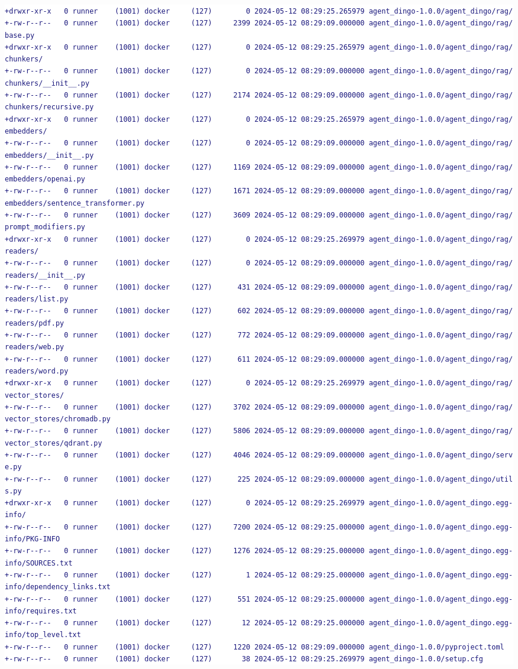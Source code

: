 ```diff
+drwxr-xr-x   0 runner    (1001) docker     (127)        0 2024-05-12 08:29:25.265979 agent_dingo-1.0.0/agent_dingo/rag/
+-rw-r--r--   0 runner    (1001) docker     (127)     2399 2024-05-12 08:29:09.000000 agent_dingo-1.0.0/agent_dingo/rag/base.py
+drwxr-xr-x   0 runner    (1001) docker     (127)        0 2024-05-12 08:29:25.265979 agent_dingo-1.0.0/agent_dingo/rag/chunkers/
+-rw-r--r--   0 runner    (1001) docker     (127)        0 2024-05-12 08:29:09.000000 agent_dingo-1.0.0/agent_dingo/rag/chunkers/__init__.py
+-rw-r--r--   0 runner    (1001) docker     (127)     2174 2024-05-12 08:29:09.000000 agent_dingo-1.0.0/agent_dingo/rag/chunkers/recursive.py
+drwxr-xr-x   0 runner    (1001) docker     (127)        0 2024-05-12 08:29:25.265979 agent_dingo-1.0.0/agent_dingo/rag/embedders/
+-rw-r--r--   0 runner    (1001) docker     (127)        0 2024-05-12 08:29:09.000000 agent_dingo-1.0.0/agent_dingo/rag/embedders/__init__.py
+-rw-r--r--   0 runner    (1001) docker     (127)     1169 2024-05-12 08:29:09.000000 agent_dingo-1.0.0/agent_dingo/rag/embedders/openai.py
+-rw-r--r--   0 runner    (1001) docker     (127)     1671 2024-05-12 08:29:09.000000 agent_dingo-1.0.0/agent_dingo/rag/embedders/sentence_transformer.py
+-rw-r--r--   0 runner    (1001) docker     (127)     3609 2024-05-12 08:29:09.000000 agent_dingo-1.0.0/agent_dingo/rag/prompt_modifiers.py
+drwxr-xr-x   0 runner    (1001) docker     (127)        0 2024-05-12 08:29:25.269979 agent_dingo-1.0.0/agent_dingo/rag/readers/
+-rw-r--r--   0 runner    (1001) docker     (127)        0 2024-05-12 08:29:09.000000 agent_dingo-1.0.0/agent_dingo/rag/readers/__init__.py
+-rw-r--r--   0 runner    (1001) docker     (127)      431 2024-05-12 08:29:09.000000 agent_dingo-1.0.0/agent_dingo/rag/readers/list.py
+-rw-r--r--   0 runner    (1001) docker     (127)      602 2024-05-12 08:29:09.000000 agent_dingo-1.0.0/agent_dingo/rag/readers/pdf.py
+-rw-r--r--   0 runner    (1001) docker     (127)      772 2024-05-12 08:29:09.000000 agent_dingo-1.0.0/agent_dingo/rag/readers/web.py
+-rw-r--r--   0 runner    (1001) docker     (127)      611 2024-05-12 08:29:09.000000 agent_dingo-1.0.0/agent_dingo/rag/readers/word.py
+drwxr-xr-x   0 runner    (1001) docker     (127)        0 2024-05-12 08:29:25.269979 agent_dingo-1.0.0/agent_dingo/rag/vector_stores/
+-rw-r--r--   0 runner    (1001) docker     (127)     3702 2024-05-12 08:29:09.000000 agent_dingo-1.0.0/agent_dingo/rag/vector_stores/chromadb.py
+-rw-r--r--   0 runner    (1001) docker     (127)     5806 2024-05-12 08:29:09.000000 agent_dingo-1.0.0/agent_dingo/rag/vector_stores/qdrant.py
+-rw-r--r--   0 runner    (1001) docker     (127)     4046 2024-05-12 08:29:09.000000 agent_dingo-1.0.0/agent_dingo/serve.py
+-rw-r--r--   0 runner    (1001) docker     (127)      225 2024-05-12 08:29:09.000000 agent_dingo-1.0.0/agent_dingo/utils.py
+drwxr-xr-x   0 runner    (1001) docker     (127)        0 2024-05-12 08:29:25.269979 agent_dingo-1.0.0/agent_dingo.egg-info/
+-rw-r--r--   0 runner    (1001) docker     (127)     7200 2024-05-12 08:29:25.000000 agent_dingo-1.0.0/agent_dingo.egg-info/PKG-INFO
+-rw-r--r--   0 runner    (1001) docker     (127)     1276 2024-05-12 08:29:25.000000 agent_dingo-1.0.0/agent_dingo.egg-info/SOURCES.txt
+-rw-r--r--   0 runner    (1001) docker     (127)        1 2024-05-12 08:29:25.000000 agent_dingo-1.0.0/agent_dingo.egg-info/dependency_links.txt
+-rw-r--r--   0 runner    (1001) docker     (127)      551 2024-05-12 08:29:25.000000 agent_dingo-1.0.0/agent_dingo.egg-info/requires.txt
+-rw-r--r--   0 runner    (1001) docker     (127)       12 2024-05-12 08:29:25.000000 agent_dingo-1.0.0/agent_dingo.egg-info/top_level.txt
+-rw-r--r--   0 runner    (1001) docker     (127)     1220 2024-05-12 08:29:09.000000 agent_dingo-1.0.0/pyproject.toml
+-rw-r--r--   0 runner    (1001) docker     (127)       38 2024-05-12 08:29:25.269979 agent_dingo-1.0.0/setup.cfg
```
